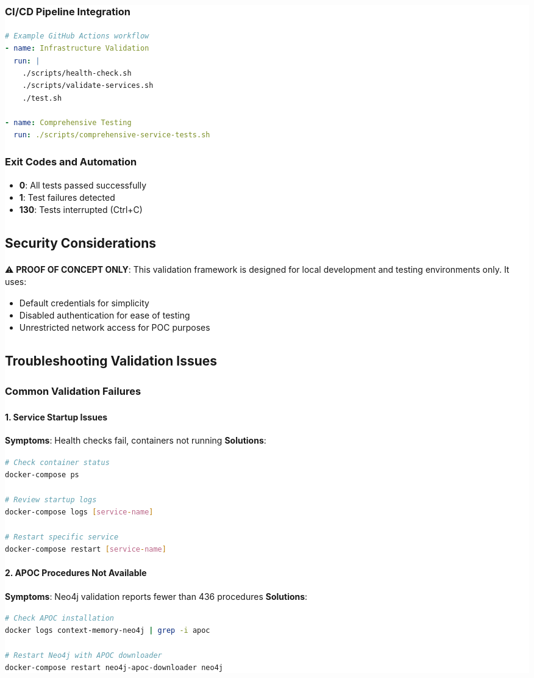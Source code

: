 ### CI/CD Pipeline Integration
```yaml
# Example GitHub Actions workflow
- name: Infrastructure Validation
  run: |
    ./scripts/health-check.sh
    ./scripts/validate-services.sh
    ./test.sh

- name: Comprehensive Testing
  run: ./scripts/comprehensive-service-tests.sh
```

### Exit Codes and Automation
- **0**: All tests passed successfully
- **1**: Test failures detected
- **130**: Tests interrupted (Ctrl+C)

## Security Considerations

⚠️ **PROOF OF CONCEPT ONLY**: This validation framework is designed for local development and testing environments only. It uses:
- Default credentials for simplicity
- Disabled authentication for ease of testing
- Unrestricted network access for POC purposes

## Troubleshooting Validation Issues

### Common Validation Failures

#### 1. Service Startup Issues
**Symptoms**: Health checks fail, containers not running
**Solutions**:
```bash
# Check container status
docker-compose ps

# Review startup logs
docker-compose logs [service-name]

# Restart specific service
docker-compose restart [service-name]
```

#### 2. APOC Procedures Not Available
**Symptoms**: Neo4j validation reports fewer than 436 procedures
**Solutions**:
```bash
# Check APOC installation
docker logs context-memory-neo4j | grep -i apoc

# Restart Neo4j with APOC downloader
docker-compose restart neo4j-apoc-downloader neo4j
```
